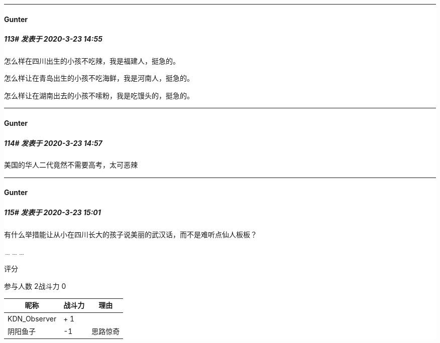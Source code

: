 


*****

####  Gunter  
##### 113#       发表于 2020-3-23 14:55




怎么样在四川出生的小孩不吃辣，我是福建人，挺急的。

怎么样让在青岛出生的小孩不吃海鲜，我是河南人，挺急的。

怎么样让在湖南出去的小孩不嗦粉，我是吃馒头的，挺急的。







*****

####  Gunter  
##### 114#       发表于 2020-3-23 14:57




美国的华人二代竟然不需要高考，太可恶辣







*****

####  Gunter  
##### 115#       发表于 2020-3-23 15:01




有什么举措能让从小在四川长大的孩子说美丽的武汉话，而不是难听点仙人板板？



﹍﹍﹍

评分





 参与人数 2战斗力 0

|昵称|战斗力|理由|
|----|---|---|
| KDN_Observer| + 1||
| 阴阳鱼子|-1|思路惊奇|


